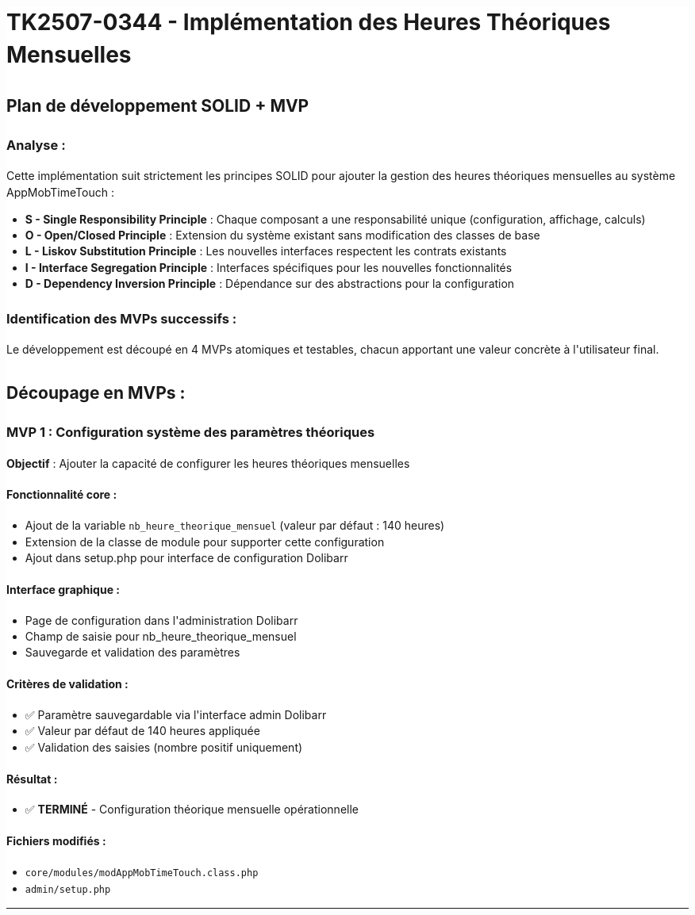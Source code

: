# TK2507-0344 - Implémentation des Heures Théoriques Mensuelles

## Plan de développement SOLID + MVP

### Analyse :

Cette implémentation suit strictement les principes SOLID pour ajouter la gestion des heures théoriques mensuelles au système AppMobTimeTouch :

- **S - Single Responsibility Principle** : Chaque composant a une responsabilité unique (configuration, affichage, calculs)
- **O - Open/Closed Principle** : Extension du système existant sans modification des classes de base
- **L - Liskov Substitution Principle** : Les nouvelles interfaces respectent les contrats existants
- **I - Interface Segregation Principle** : Interfaces spécifiques pour les nouvelles fonctionnalités
- **D - Dependency Inversion Principle** : Dépendance sur des abstractions pour la configuration

### Identification des MVPs successifs :

Le développement est découpé en 4 MVPs atomiques et testables, chacun apportant une valeur concrète à l'utilisateur final.

## Découpage en MVPs :

### MVP 1 : Configuration système des paramètres théoriques
**Objectif** : Ajouter la capacité de configurer les heures théoriques mensuelles

#### Fonctionnalité core :
- Ajout de la variable `nb_heure_theorique_mensuel` (valeur par défaut : 140 heures)
- Extension de la classe de module pour supporter cette configuration
- Ajout dans setup.php pour interface de configuration Dolibarr

#### Interface graphique :
- Page de configuration dans l'administration Dolibarr
- Champ de saisie pour nb_heure_theorique_mensuel
- Sauvegarde et validation des paramètres

#### Critères de validation :
- ✅ Paramètre sauvegardable via l'interface admin Dolibarr
- ✅ Valeur par défaut de 140 heures appliquée
- ✅ Validation des saisies (nombre positif uniquement)

#### Résultat :
- ✅ **TERMINÉ** - Configuration théorique mensuelle opérationnelle

#### Fichiers modifiés :
- `core/modules/modAppMobTimeTouch.class.php`
- `admin/setup.php`

---